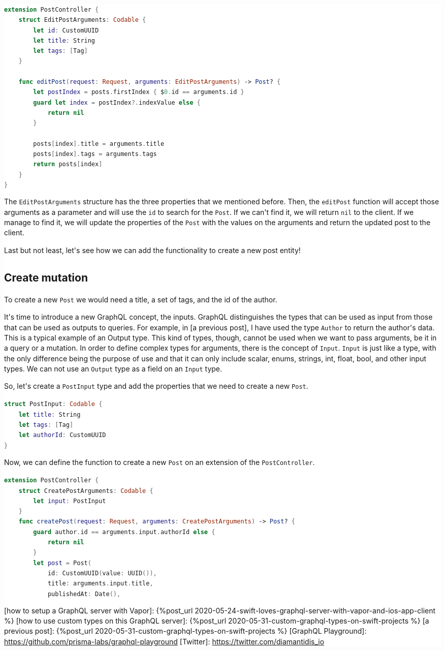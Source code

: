 ```swift
extension PostController {
    struct EditPostArguments: Codable {
        let id: CustomUUID
        let title: String
        let tags: [Tag]
    }

    func editPost(request: Request, arguments: EditPostArguments) -> Post? {
        let postIndex = posts.firstIndex { $0.id == arguments.id }
        guard let index = postIndex?.indexValue else {
            return nil
        }

        posts[index].title = arguments.title
        posts[index].tags = arguments.tags
        return posts[index]
    }
}
```

The `EditPostArguments` structure has the three properties that we mentioned before. Then, the `editPost` function will accept those arguments as a parameter and will use the `id` to search for the `Post`. If we can't find it, we will return `nil` to the client. If we manage to find it, we will update the properties of the `Post` with the values on the arguments and return the updated post to the client.

Last but not least, let's see how we can add the functionality to create a new post entity!

## Create mutation

To create a new `Post` we would need a title, a set of tags, and the id of the author. 

It's time to introduce a new GraphQL concept, the inputs. GraphQL distinguishes the types that can be used as input from those that can be used as outputs to queries. For example, in [a previous post], I have used the type `Author` to return the author's data. This is a typical example of an Output type. This kind of types, though, cannot be used when we want to pass arguments, be it in a query or a mutation. In order to define complex types for arguments, there is the concept of `Input`. `Input` is just like a type, with the only difference being the purpose of use and that it can only include scalar, enums, strings, int, float, bool, and other input types. We can not use an `Output` type as a field on an `Input` type. 

So, let's create a `PostInput` type and add the properties that we need to create a new `Post`.

```swift
struct PostInput: Codable {
    let title: String
    let tags: [Tag]
    let authorId: CustomUUID
}
```

Now, we can define the function to create a new `Post` on an extension of the `PostController`.

```swift
extension PostController {
    struct CreatePostArguments: Codable {
        let input: PostInput
    }
    func createPost(request: Request, arguments: CreatePostArguments) -> Post? {
        guard author.id == arguments.input.authorId else {
            return nil
        }
        let post = Post(
            id: CustomUUID(value: UUID()),
            title: arguments.input.title,
            publishedAt: Date(),
```

[GitHub]: https://github.com/diamantidis/vapor-graphql/tree/3db78ea
[how to setup a GraphQL server with Vapor]: {%post_url 2020-05-24-swift-loves-graphql-server-with-vapor-and-ios-app-client %}
[how to use custom types on this GraphQL server]: {%post_url 2020-05-31-custom-graphql-types-on-swift-projects %}
[a previous post]: {%post_url 2020-05-31-custom-graphql-types-on-swift-projects %}
[GraphQL Playground]: https://github.com/prisma-labs/graphql-playground
[Twitter]: https://twitter.com/diamantidis_io